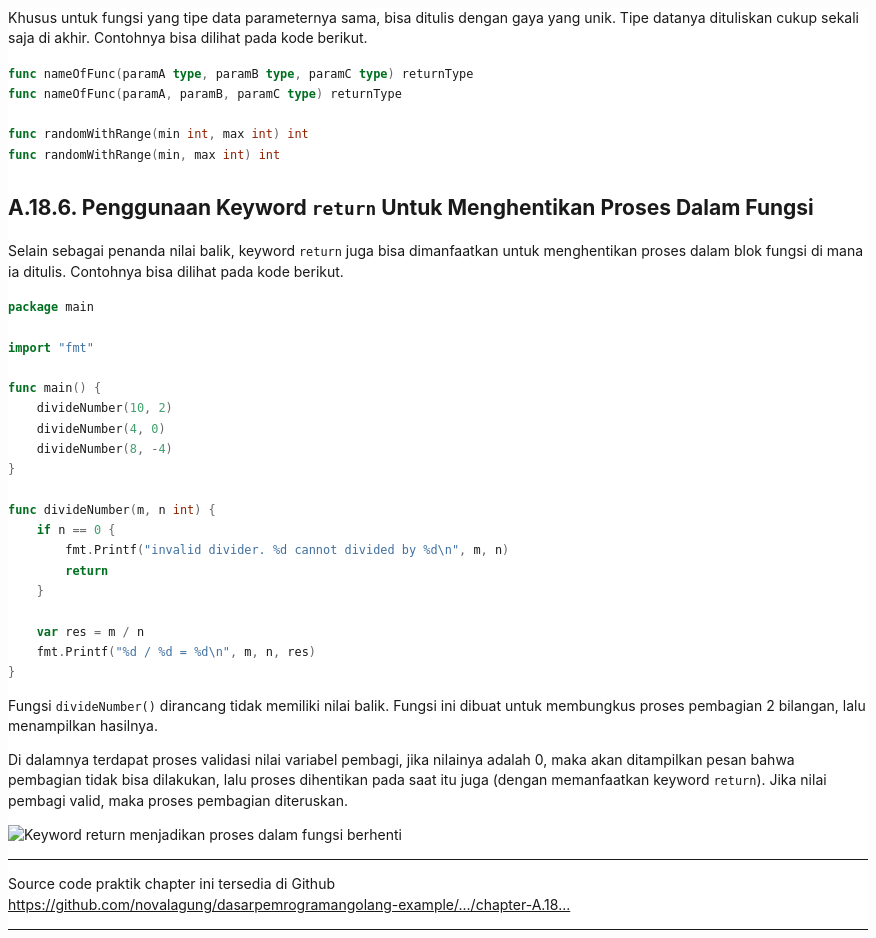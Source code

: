 Khusus untuk fungsi yang tipe data parameternya sama, bisa ditulis dengan gaya yang unik. Tipe datanya dituliskan cukup sekali saja di akhir. Contohnya bisa dilihat pada kode berikut.

```go
func nameOfFunc(paramA type, paramB type, paramC type) returnType
func nameOfFunc(paramA, paramB, paramC type) returnType

func randomWithRange(min int, max int) int
func randomWithRange(min, max int) int
```

## A.18.6. Penggunaan Keyword `return` Untuk Menghentikan Proses Dalam Fungsi

Selain sebagai penanda nilai balik, keyword `return` juga bisa dimanfaatkan untuk menghentikan proses dalam blok fungsi di mana ia ditulis. Contohnya bisa dilihat pada kode berikut.

```go
package main

import "fmt"

func main() {
    divideNumber(10, 2)
    divideNumber(4, 0)
    divideNumber(8, -4)
}

func divideNumber(m, n int) {
    if n == 0 {
        fmt.Printf("invalid divider. %d cannot divided by %d\n", m, n)
        return
    }

    var res = m / n
    fmt.Printf("%d / %d = %d\n", m, n, res)
}
```

Fungsi `divideNumber()` dirancang tidak memiliki nilai balik. Fungsi ini dibuat untuk membungkus proses pembagian 2 bilangan, lalu menampilkan hasilnya.

Di dalamnya terdapat proses validasi nilai variabel pembagi, jika nilainya adalah 0, maka akan ditampilkan pesan bahwa pembagian tidak bisa dilakukan, lalu proses dihentikan pada saat itu juga (dengan memanfaatkan keyword `return`). Jika nilai pembagi valid, maka proses pembagian diteruskan.

![Keyword return menjadikan proses dalam fungsi berhenti](images/A_fungsi_3_function_return_as_break.png)

---

<div class="source-code-link">
    <div class="source-code-link-message">Source code praktik chapter ini tersedia di Github</div>
    <a href="https://github.com/novalagung/dasarpemrogramangolang-example/tree/master/chapter-A.18-fungsi">https://github.com/novalagung/dasarpemrogramangolang-example/.../chapter-A.18...</a>
</div>

---

<iframe src="partial/ebooks.html" width="100%" height="390px" frameborder="0" scrolling="no"></iframe>
